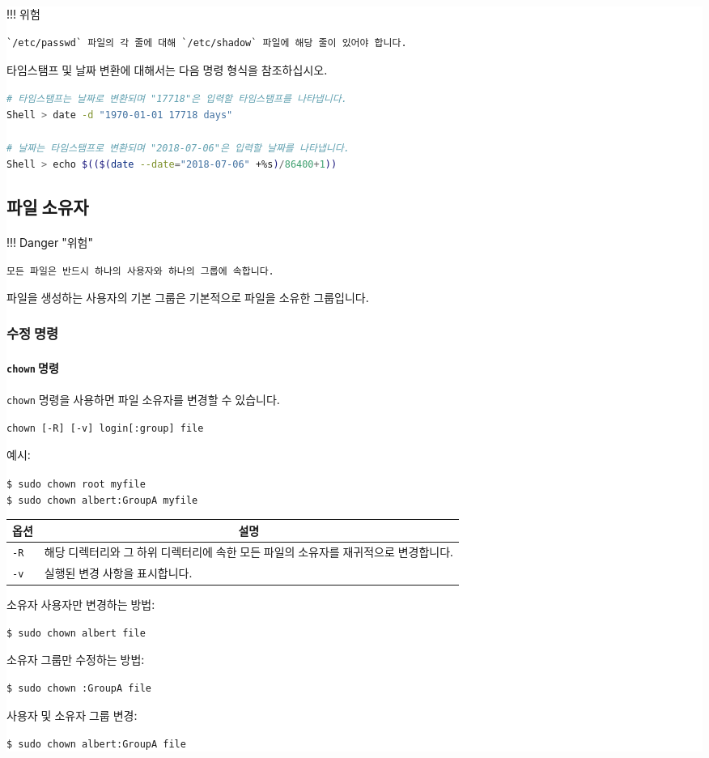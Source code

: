 !!! 위험

    `/etc/passwd` 파일의 각 줄에 대해 `/etc/shadow` 파일에 해당 줄이 있어야 합니다.

타임스탬프 및 날짜 변환에 대해서는 다음 명령 형식을 참조하십시오.

```bash
# 타임스탬프는 날짜로 변환되며 "17718"은 입력할 타임스탬프를 나타냅니다.
Shell > date -d "1970-01-01 17718 days" 

# 날짜는 타임스탬프로 변환되며 "2018-07-06"은 입력할 날짜를 나타냅니다.
Shell > echo $(($(date --date="2018-07-06" +%s)/86400+1))
```

## 파일 소유자

!!! Danger "위험"

    모든 파일은 반드시 하나의 사용자와 하나의 그룹에 속합니다.

파일을 생성하는 사용자의 기본 그룹은 기본적으로 파일을 소유한 그룹입니다.

### 수정 명령

#### `chown` 명령

`chown` 명령을 사용하면 파일 소유자를 변경할 수 있습니다.
```
chown [-R] [-v] login[:group] file
```

예시:
```
$ sudo chown root myfile
$ sudo chown albert:GroupA myfile
```

| 옵션   | 설명                                              |
| ---- | ----------------------------------------------- |
| `-R` | 해당 디렉터리와 그 하위 디렉터리에 속한 모든 파일의 소유자를 재귀적으로 변경합니다. |
| `-v` | 실행된 변경 사항을 표시합니다.                               |

소유자 사용자만 변경하는 방법:

```
$ sudo chown albert file
```

소유자 그룹만 수정하는 방법:

```
$ sudo chown :GroupA file
```

사용자 및 소유자 그룹 변경:

```
$ sudo chown albert:GroupA file
```
